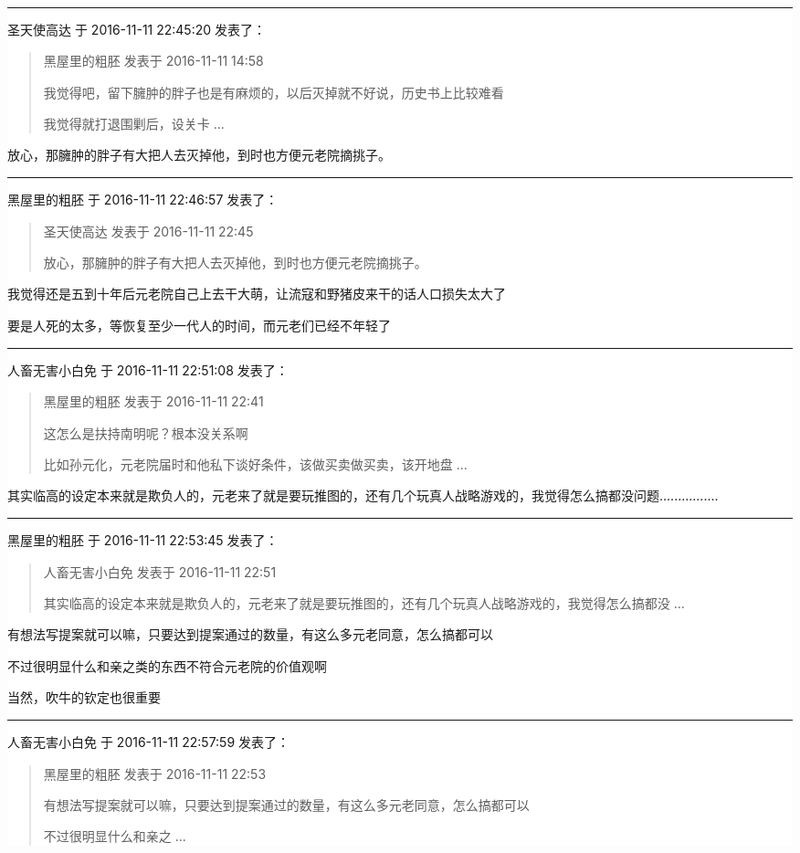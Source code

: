 ---------

圣天使高达 于 2016-11-11 22:45:20 发表了：

> 黑屋里的粗胚 发表于 2016-11-11 14:58
> 
> 我觉得吧，留下臃肿的胖子也是有麻烦的，以后灭掉就不好说，历史书上比较难看
> 
> 我觉得就打退围剿后，设关卡 ...



放心，那臃肿的胖子有大把人去灭掉他，到时也方便元老院摘挑子。

---------

黑屋里的粗胚 于 2016-11-11 22:46:57 发表了：

> 圣天使高达 发表于 2016-11-11 22:45
> 
> 放心，那臃肿的胖子有大把人去灭掉他，到时也方便元老院摘挑子。



我觉得还是五到十年后元老院自己上去干大萌，让流寇和野猪皮来干的话人口损失太大了

要是人死的太多，等恢复至少一代人的时间，而元老们已经不年轻了

---------

人畜无害小白免 于 2016-11-11 22:51:08 发表了：

> 黑屋里的粗胚 发表于 2016-11-11 22:41
> 
> 这怎么是扶持南明呢？根本没关系啊
> 
> 比如孙元化，元老院届时和他私下谈好条件，该做买卖做买卖，该开地盘 ...



其实临高的设定本来就是欺负人的，元老来了就是要玩推图的，还有几个玩真人战略游戏的，我觉得怎么搞都没问题................

---------

黑屋里的粗胚 于 2016-11-11 22:53:45 发表了：

> 人畜无害小白免 发表于 2016-11-11 22:51
> 
> 其实临高的设定本来就是欺负人的，元老来了就是要玩推图的，还有几个玩真人战略游戏的，我觉得怎么搞都没 ...



有想法写提案就可以嘛，只要达到提案通过的数量，有这么多元老同意，怎么搞都可以

不过很明显什么和亲之类的东西不符合元老院的价值观啊

当然，吹牛的钦定也很重要

---------

人畜无害小白免 于 2016-11-11 22:57:59 发表了：

> 黑屋里的粗胚 发表于 2016-11-11 22:53
> 
> 有想法写提案就可以嘛，只要达到提案通过的数量，有这么多元老同意，怎么搞都可以
> 
> 不过很明显什么和亲之 ...
